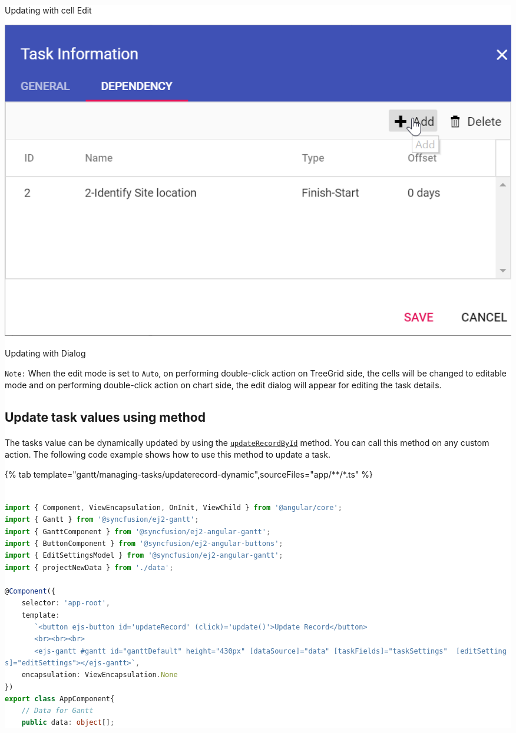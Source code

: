 Updating with cell Edit

![Alt text](images/dialog.png)

Updating with Dialog

`Note:` When the edit mode is set to `Auto`, on performing double-click action on TreeGrid side, the cells will be changed to editable mode and on performing double-click action on chart side, the edit dialog will appear for editing the task details.

## Update task values using method

The tasks value can be dynamically updated by using the [`updateRecordById`](../api/gantt/#updaterecordbyid) method. You can call this method on any custom action. The following code example shows how to use this method to update a task.

{% tab template="gantt/managing-tasks/updaterecord-dynamic",sourceFiles="app/**/*.ts" %}

```typescript

import { Component, ViewEncapsulation, OnInit, ViewChild } from '@angular/core';
import { Gantt } from '@syncfusion/ej2-gantt';
import { GanttComponent } from '@syncfusion/ej2-angular-gantt';
import { ButtonComponent } from '@syncfusion/ej2-angular-buttons';
import { EditSettingsModel } from '@syncfusion/ej2-angular-gantt';
import { projectNewData } from './data';

@Component({
    selector: 'app-root',
    template:
       `<button ejs-button id='updateRecord' (click)='update()'>Update Record</button>
       <br><br><br>
       <ejs-gantt #gantt id="ganttDefault" height="430px" [dataSource]="data" [taskFields]="taskSettings"  [editSettings]="editSettings"></ejs-gantt>`,
    encapsulation: ViewEncapsulation.None
})
export class AppComponent{
    // Data for Gantt
    public data: object[];
```
